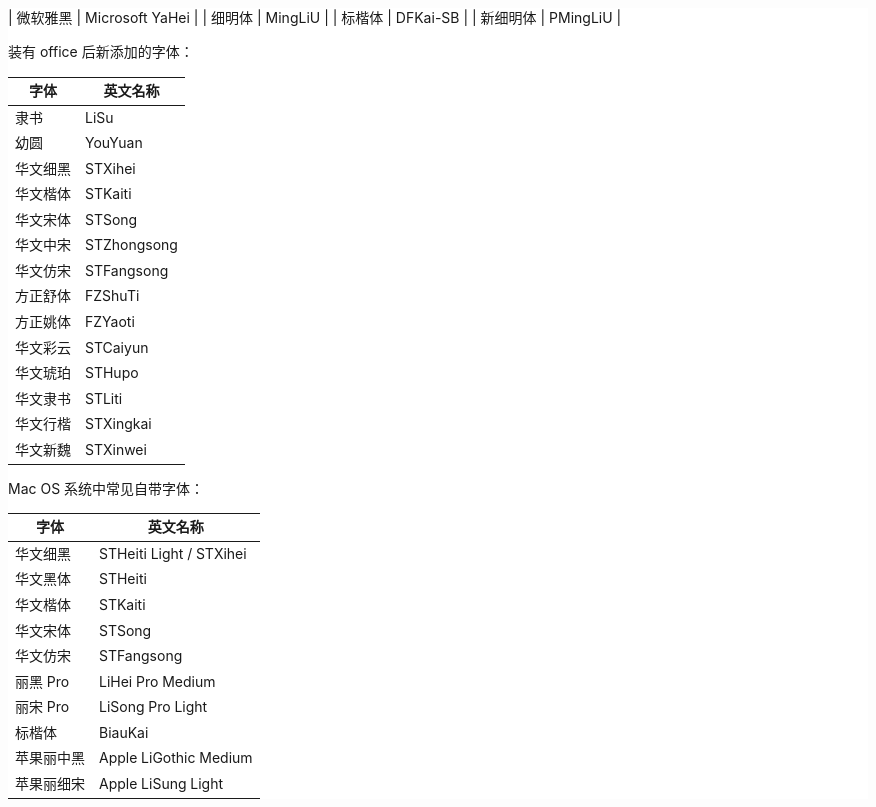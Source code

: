 |  微软雅黑  |  Microsoft YaHei        |
|  细明体      |  MingLiU   |
|  标楷体      |  DFKai-SB  |
|  新细明体  |  PMingLiU  |

装有 office 后新添加的字体：

|  字体  |  英文名称  |
|  ------  |  -----------   |
|  隶书  |  LiSu  |
|  幼圆  |  YouYuan  |
|  华文细黑  |  STXihei  |
|  华文楷体  |  STKaiti  |
|  华文宋体  |  STSong  |
|  华文中宋  |  STZhongsong  |
|  华文仿宋  |  STFangsong  |
|  方正舒体  |  FZShuTi  |
|  方正姚体  |  FZYaoti  |
|  华文彩云  |  STCaiyun  |
|  华文琥珀  |  STHupo  |
|  华文隶书  |  STLiti  |
|  华文行楷  |  STXingkai  |
|  华文新魏  |  STXinwei  |

Mac OS 系统中常见自带字体：

|  字体  |  英文名称  |
|  ------  |  -----------   |
|  华文细黑  |  STHeiti Light / STXihei  |
|  华文黑体  |  STHeiti  |
|  华文楷体  |  STKaiti  |
|  华文宋体  |  STSong  |
|  华文仿宋  |  STFangsong  |
|  丽黑 Pro  |  LiHei Pro Medium  |
|  丽宋 Pro  |  LiSong Pro Light  |
|  标楷体  |  BiauKai  |
|  苹果丽中黑  |  Apple LiGothic Medium  |
|  苹果丽细宋  |  Apple LiSung Light  |
